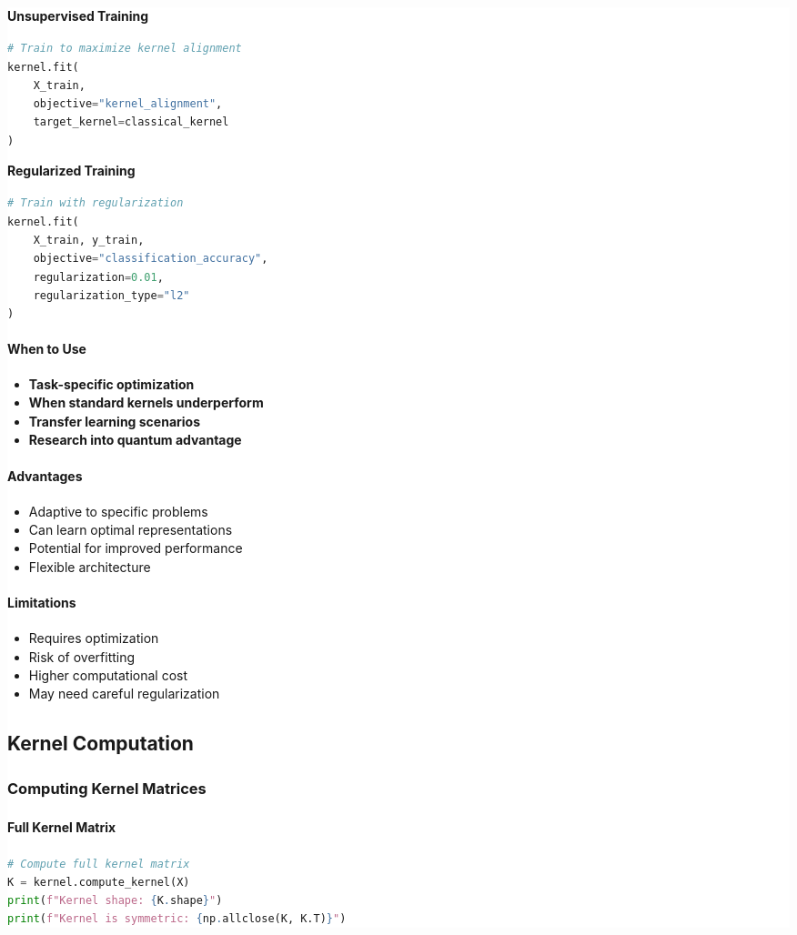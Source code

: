 **Unsupervised Training**

```python
# Train to maximize kernel alignment
kernel.fit(
    X_train,
    objective="kernel_alignment",
    target_kernel=classical_kernel
)
```

**Regularized Training**

```python
# Train with regularization
kernel.fit(
    X_train, y_train,
    objective="classification_accuracy",
    regularization=0.01,
    regularization_type="l2"
)
```

#### When to Use

- **Task-specific optimization**
- **When standard kernels underperform**
- **Transfer learning scenarios**
- **Research into quantum advantage**

#### Advantages

- Adaptive to specific problems
- Can learn optimal representations
- Potential for improved performance
- Flexible architecture

#### Limitations

- Requires optimization
- Risk of overfitting
- Higher computational cost
- May need careful regularization

## Kernel Computation

### Computing Kernel Matrices

#### Full Kernel Matrix

```python
# Compute full kernel matrix
K = kernel.compute_kernel(X)
print(f"Kernel shape: {K.shape}")
print(f"Kernel is symmetric: {np.allclose(K, K.T)}")
```
